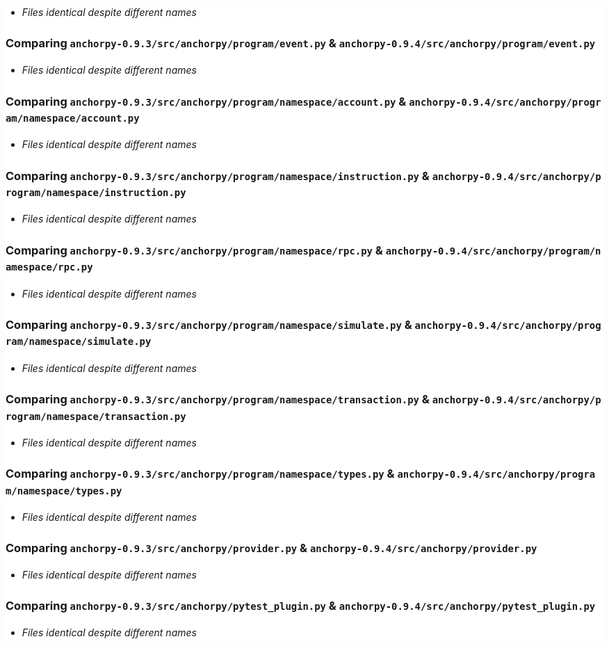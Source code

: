  * *Files identical despite different names*

### Comparing `anchorpy-0.9.3/src/anchorpy/program/event.py` & `anchorpy-0.9.4/src/anchorpy/program/event.py`

 * *Files identical despite different names*

### Comparing `anchorpy-0.9.3/src/anchorpy/program/namespace/account.py` & `anchorpy-0.9.4/src/anchorpy/program/namespace/account.py`

 * *Files identical despite different names*

### Comparing `anchorpy-0.9.3/src/anchorpy/program/namespace/instruction.py` & `anchorpy-0.9.4/src/anchorpy/program/namespace/instruction.py`

 * *Files identical despite different names*

### Comparing `anchorpy-0.9.3/src/anchorpy/program/namespace/rpc.py` & `anchorpy-0.9.4/src/anchorpy/program/namespace/rpc.py`

 * *Files identical despite different names*

### Comparing `anchorpy-0.9.3/src/anchorpy/program/namespace/simulate.py` & `anchorpy-0.9.4/src/anchorpy/program/namespace/simulate.py`

 * *Files identical despite different names*

### Comparing `anchorpy-0.9.3/src/anchorpy/program/namespace/transaction.py` & `anchorpy-0.9.4/src/anchorpy/program/namespace/transaction.py`

 * *Files identical despite different names*

### Comparing `anchorpy-0.9.3/src/anchorpy/program/namespace/types.py` & `anchorpy-0.9.4/src/anchorpy/program/namespace/types.py`

 * *Files identical despite different names*

### Comparing `anchorpy-0.9.3/src/anchorpy/provider.py` & `anchorpy-0.9.4/src/anchorpy/provider.py`

 * *Files identical despite different names*

### Comparing `anchorpy-0.9.3/src/anchorpy/pytest_plugin.py` & `anchorpy-0.9.4/src/anchorpy/pytest_plugin.py`

 * *Files identical despite different names*
